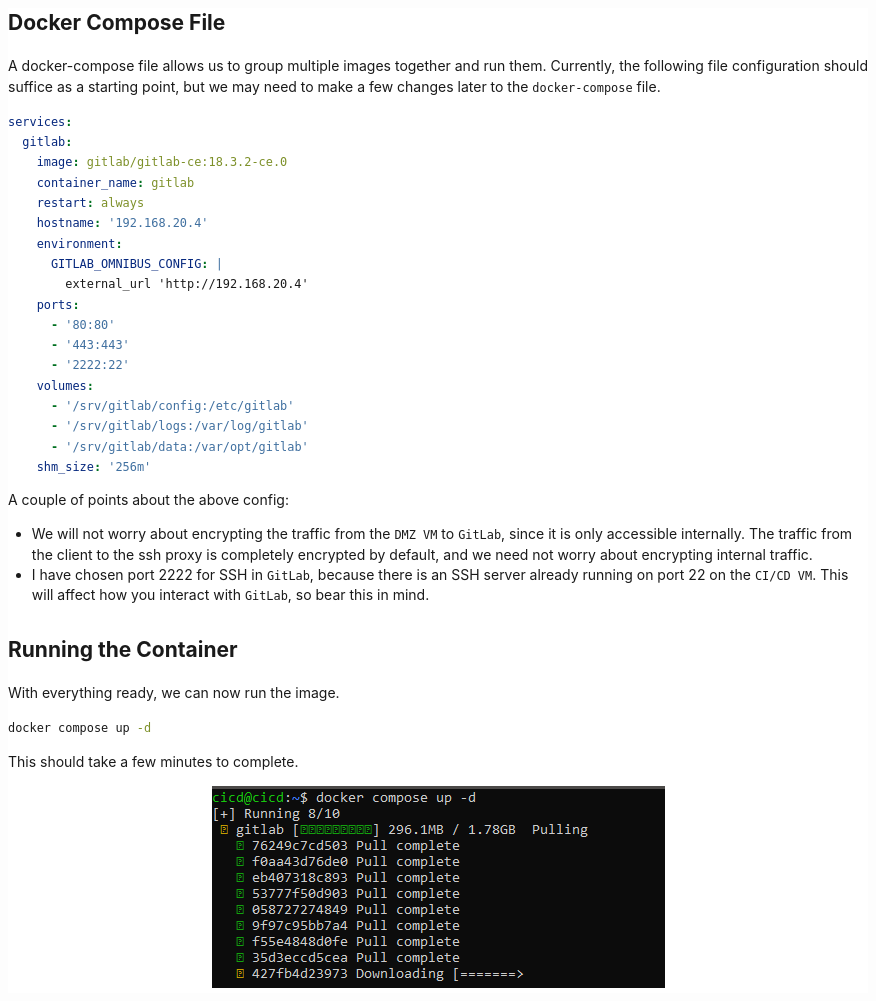 ## Docker Compose File

A docker-compose file allows us to group multiple images together and run them. Currently, the following file configuration should suffice as a starting point, but we may need to make a few changes later to the `docker-compose` file.

```yaml
services:
  gitlab:
    image: gitlab/gitlab-ce:18.3.2-ce.0
    container_name: gitlab
    restart: always
    hostname: '192.168.20.4'
    environment:
      GITLAB_OMNIBUS_CONFIG: |
        external_url 'http://192.168.20.4'
    ports:
      - '80:80'
      - '443:443'
      - '2222:22'
    volumes:
      - '/srv/gitlab/config:/etc/gitlab'
      - '/srv/gitlab/logs:/var/log/gitlab'
      - '/srv/gitlab/data:/var/opt/gitlab'
    shm_size: '256m'
```

A couple of points about the above config:
- We will not worry about encrypting the traffic from the `DMZ VM` to `GitLab`, since it is only accessible internally. The traffic from the client to the ssh proxy is completely encrypted by default, and we need not worry about encrypting internal traffic.
- I have chosen port 2222 for SSH in `GitLab`, because there is an SSH server already running on port 22 on the `CI/CD VM`. This will affect how you interact with `GitLab`, so bear this in mind.

## Running the Container

With everything ready, we can now run the image.

```bash
docker compose up -d
```

This should take a few minutes to complete. 

<p align="center">
  <img src="images/CI_docker_run.png" >
</p>
